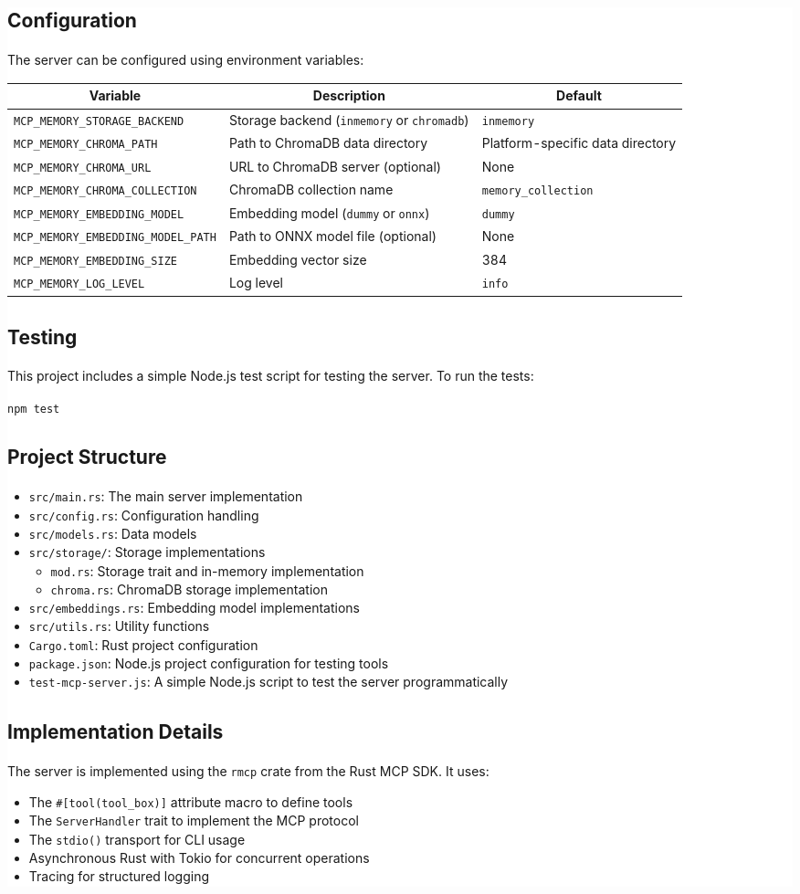 ## Configuration

The server can be configured using environment variables:

| Variable | Description | Default |
|----------|-------------|---------|
| `MCP_MEMORY_STORAGE_BACKEND` | Storage backend (`inmemory` or `chromadb`) | `inmemory` |
| `MCP_MEMORY_CHROMA_PATH` | Path to ChromaDB data directory | Platform-specific data directory |
| `MCP_MEMORY_CHROMA_URL` | URL to ChromaDB server (optional) | None |
| `MCP_MEMORY_CHROMA_COLLECTION` | ChromaDB collection name | `memory_collection` |
| `MCP_MEMORY_EMBEDDING_MODEL` | Embedding model (`dummy` or `onnx`) | `dummy` |
| `MCP_MEMORY_EMBEDDING_MODEL_PATH` | Path to ONNX model file (optional) | None |
| `MCP_MEMORY_EMBEDDING_SIZE` | Embedding vector size | 384 |
| `MCP_MEMORY_LOG_LEVEL` | Log level | `info` |

## Testing

This project includes a simple Node.js test script for testing the server. To run the tests:

```bash
npm test
```

## Project Structure

- `src/main.rs`: The main server implementation
- `src/config.rs`: Configuration handling
- `src/models.rs`: Data models
- `src/storage/`: Storage implementations
  - `mod.rs`: Storage trait and in-memory implementation
  - `chroma.rs`: ChromaDB storage implementation
- `src/embeddings.rs`: Embedding model implementations
- `src/utils.rs`: Utility functions
- `Cargo.toml`: Rust project configuration
- `package.json`: Node.js project configuration for testing tools
- `test-mcp-server.js`: A simple Node.js script to test the server programmatically

## Implementation Details

The server is implemented using the `rmcp` crate from the Rust MCP SDK. It uses:

- The `#[tool(tool_box)]` attribute macro to define tools
- The `ServerHandler` trait to implement the MCP protocol
- The `stdio()` transport for CLI usage
- Asynchronous Rust with Tokio for concurrent operations
- Tracing for structured logging
